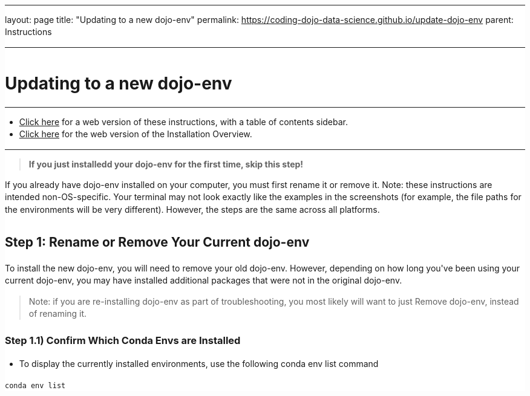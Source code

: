 ___
layout: page
title: "Updating to a new dojo-env"
permalink: https://coding-dojo-data-science.github.io/update-dojo-env
 parent: Instructions
___


# **Updating to a new dojo-env**

___

- [Click here]( https://hackmd.io/@jirvingphd/update-dojo-env) for a web version of these instructions, with a table of contents sidebar.
- [Click here](https://hackmd.io/@jirvingphd/dojo-env-overview) for the web version of the Installation Overview.

___

>  **If you just installedd your dojo-env for the first time, skip this step!**

If you already have dojo-env installed on your computer, you must first rename it or remove it.
Note: these instructions are intended non-OS-specific. Your terminal may not look exactly like the examples in the screenshots (for example, the file paths for the environments will be very different). However, the steps are the same across all platforms.

## Step 1: Rename or Remove Your Current dojo-env

To install the new dojo-env, you will need to remove your old dojo-env.  However, depending on how long you've been using your current dojo-env, you may have installed additional packages that were not in the original dojo-env. 

>  Note: if you are re-installing dojo-env as part of troubleshooting, you most likely will want to just Remove dojo-env, instead of renaming it.

### Step 1.1) Confirm Which Conda Envs are Installed

- To display the currently installed environments, use the following conda env list command

```bash
conda env list
```
